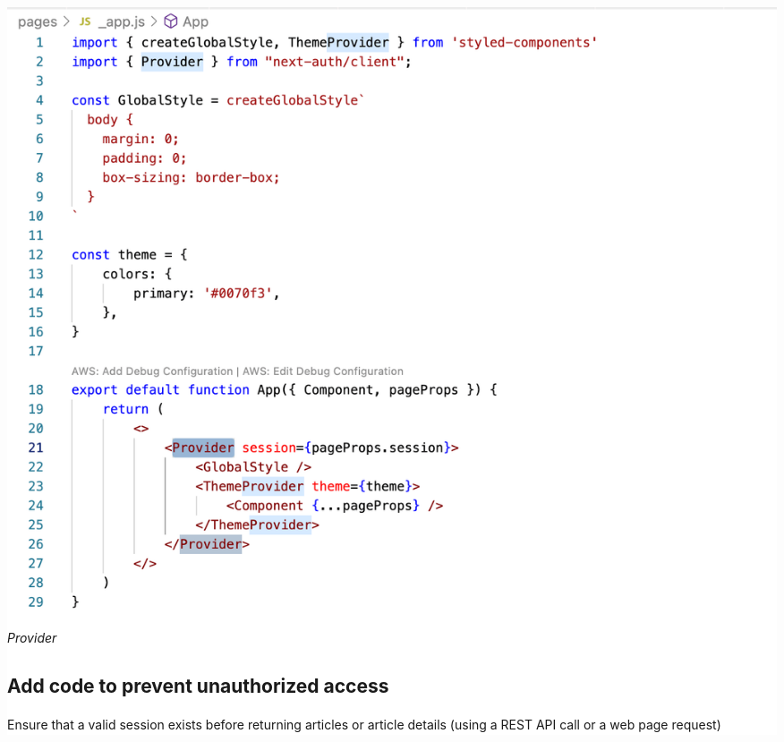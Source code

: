 ![](/assets/images/nextjs3/screen-shot-2021-11-08-at-6.52.44-pm-1436x1152.png)
*Provider*


## Add code to prevent unauthorized access

Ensure that a valid session exists before returning articles or article details (using a REST API call or a web page request)
